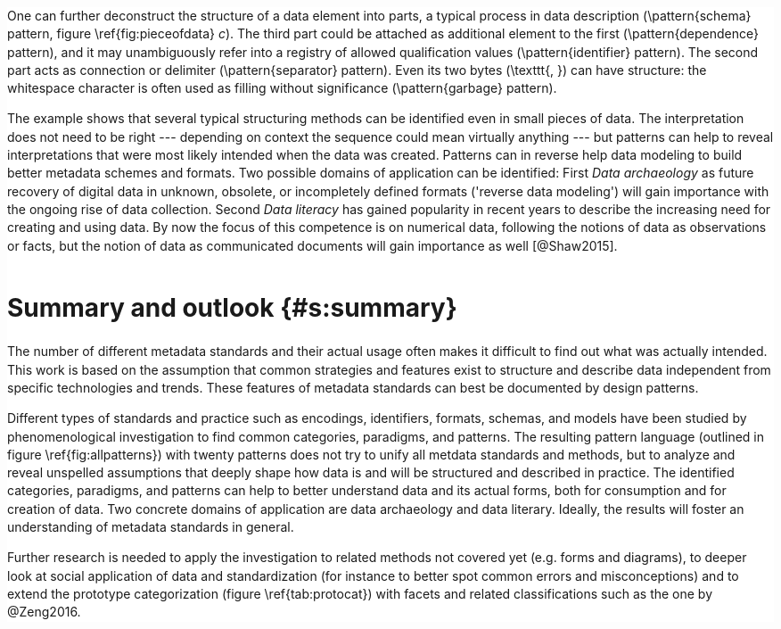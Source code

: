 One can further deconstruct the structure of a data element into parts, a
typical process in data description (\pattern{schema} pattern, figure
\ref{fig:pieceofdata} *c*). The third part could be attached as additional
element to the first (\pattern{dependence} pattern), and it may unambiguously
refer into a registry of allowed qualification values (\pattern{identifier}
pattern). The second part acts as connection or delimiter (\pattern{separator}
pattern). Even its two bytes (\texttt{, }) can have structure: the whitespace
character is often used as filling without significance (\pattern{garbage}
pattern).

The example shows that several typical structuring methods can be identified
even in small pieces of data. The interpretation does not need to be right ---
depending on context the sequence could mean virtually anything --- but
patterns can help to reveal interpretations that were most likely intended when
the data was created. Patterns can in reverse help data modeling to build
better metadata schemes and formats. Two possible domains of application can be
identified: First *Data archaeology* as future recovery of digital data in
unknown, obsolete, or incompletely defined formats ('reverse data modeling')
will gain importance with the ongoing rise of data collection. Second *Data
literacy* has gained popularity in recent years to describe the increasing need
for creating and using data. By now the focus of this competence is on
numerical data, following the notions of data as observations or facts, but the
notion of data as communicated documents will gain importance as well
[@Shaw2015].

# Summary and outlook {#s:summary}

The number of different metadata standards and their actual usage often makes
it difficult to find out what was actually intended. This work is based on the
assumption that common strategies and features exist to structure and describe
data independent from specific technologies and trends. These features of
metadata standards can best be documented by design patterns. 

Different types of standards and practice such as encodings, identifiers,
formats, schemas, and models have been studied by phenomenological
investigation to find common categories, paradigms, and patterns.  The
resulting pattern language (outlined in figure \ref{fig:allpatterns}) with
twenty patterns does not try to unify all metdata standards and methods, but to
analyze and reveal unspelled assumptions that deeply shape how data is and will
be structured and described in practice.  The identified categories, paradigms,
and patterns can help to better understand data and its actual forms, both for
consumption and for creation of data.  Two concrete domains of application are
data archaeology and data literary.  Ideally, the results will foster an
understanding of metadata standards in general.

Further research is needed to apply the investigation to related methods not
covered yet (e.g. forms and diagrams), to deeper look at social application of
data and standardization (for instance to better spot common errors and
misconceptions) and to extend the prototype categorization (figure
\ref{tab:protocat}) with facets and related classifications such as the one by
@Zeng2016.

